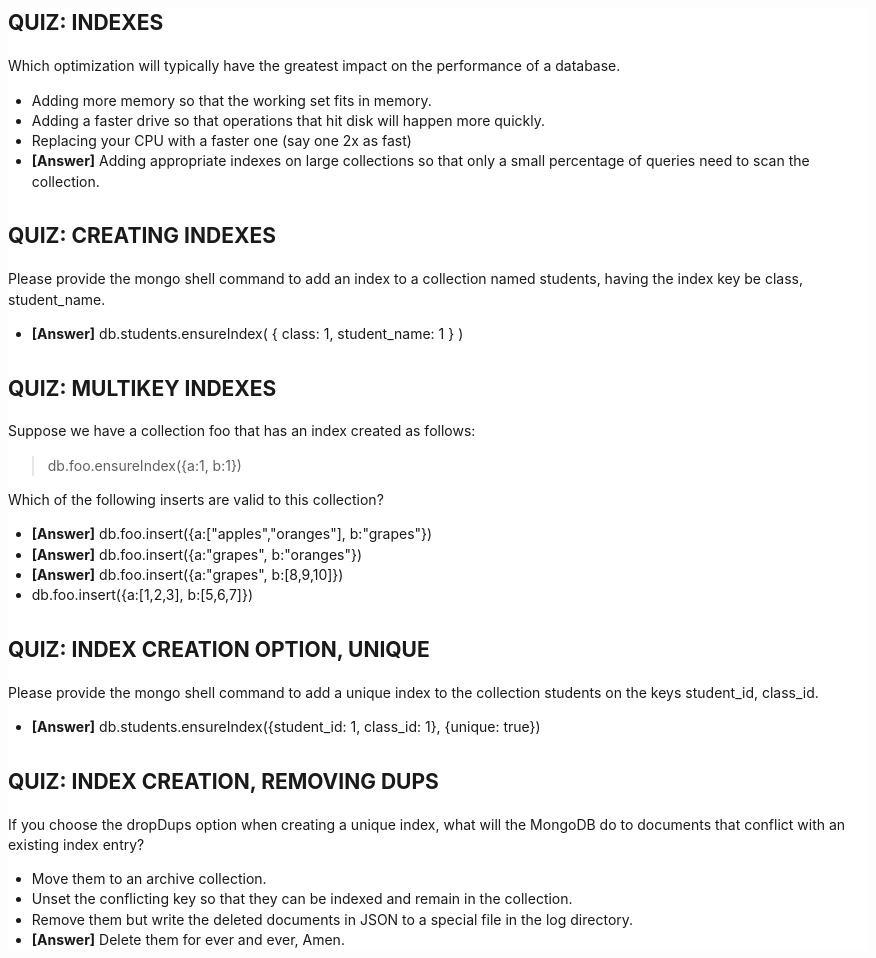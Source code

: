 QUIZ: INDEXES
-------------

Which optimization will typically have the greatest impact on the
performance of a database.

-   Adding more memory so that the working set fits in memory.
-   Adding a faster drive so that operations that hit disk will happen
    more quickly.
-   Replacing your CPU with a faster one (say one 2x as fast)
-   **[Answer]** Adding appropriate indexes on large collections so that
    only a small percentage of queries need to scan the collection.

QUIZ: CREATING INDEXES
----------------------

Please provide the mongo shell command to add an index to a collection
named students, having the index key be class, student\_name.

-   **[Answer]** db.students.ensureIndex( { class: 1, student\_name: 1 }
    )

QUIZ: MULTIKEY INDEXES
----------------------

Suppose we have a collection foo that has an index created as follows:

> db.foo.ensureIndex({a:1, b:1})

Which of the following inserts are valid to this collection?

-   **[Answer]** db.foo.insert({a:["apples","oranges"], b:"grapes"})
-   **[Answer]** db.foo.insert({a:"grapes", b:"oranges"})
-   **[Answer]** db.foo.insert({a:"grapes", b:[8,9,10]})
-   db.foo.insert({a:[1,2,3], b:[5,6,7]})

QUIZ: INDEX CREATION OPTION, UNIQUE
-----------------------------------

Please provide the mongo shell command to add a unique index to the
collection students on the keys student\_id, class\_id.

-   **[Answer]** db.students.ensureIndex({student\_id: 1, class\_id: 1},
    {unique: true})

QUIZ: INDEX CREATION, REMOVING DUPS
-----------------------------------

If you choose the dropDups option when creating a unique index, what
will the MongoDB do to documents that conflict with an existing index
entry?

-   Move them to an archive collection.
-   Unset the conflicting key so that they can be indexed and remain in
    the collection.
-   Remove them but write the deleted documents in JSON to a special
    file in the log directory.
-   **[Answer]** Delete them for ever and ever, Amen.

